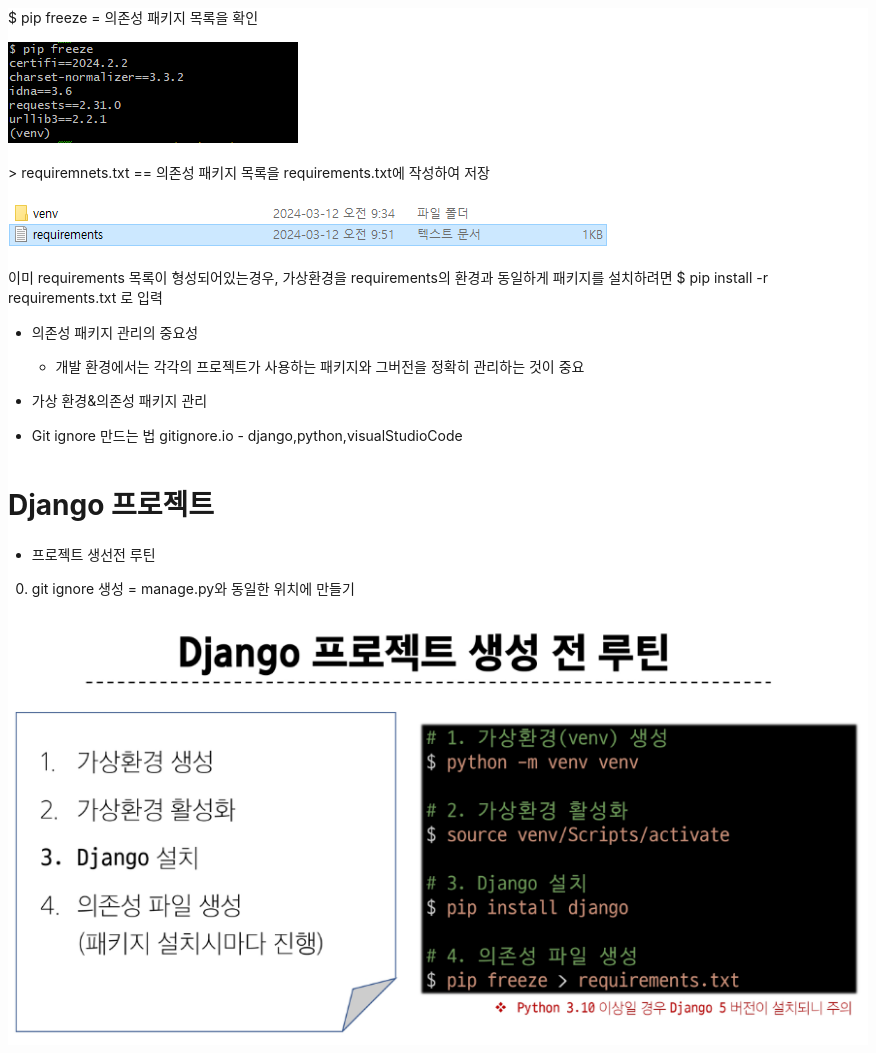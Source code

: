 $ pip freeze = 의존성 패키지 목록을 확인

![pip freeze](<../이미지/240312/pip freeze.PNG>)

\> requiremnets.txt == 의존성 패키지 목록을 requirements.txt에 작성하여 저장

![requirements 생성](../%EC%9D%B4%EB%AF%B8%EC%A7%80/240312/requirements.PNG)

이미 requirements 목록이 형성되어있는경우, 가상환경을 requirements의 환경과 동일하게 패키지를 설치하려면
$ pip install -r requirements.txt 로 입력

* 의존성 패키지 관리의 중요성
  * 개발 환경에서는 각각의 프로젝트가 사용하는 패키지와 그버전을 정확히 관리하는 것이 중요
* 가상 환경&의존성 패키지 관리

* Git ignore 만드는 법
  gitignore.io - django,python,visualStudioCode

# Django 프로젝트
* 프로젝트 생선전 루틴
0. git ignore 생성 = manage.py와 동일한 위치에 만들기

![프로젝트 시작전 루틴](<../이미지/240312/django project 시작전 루틴.PNG>)
